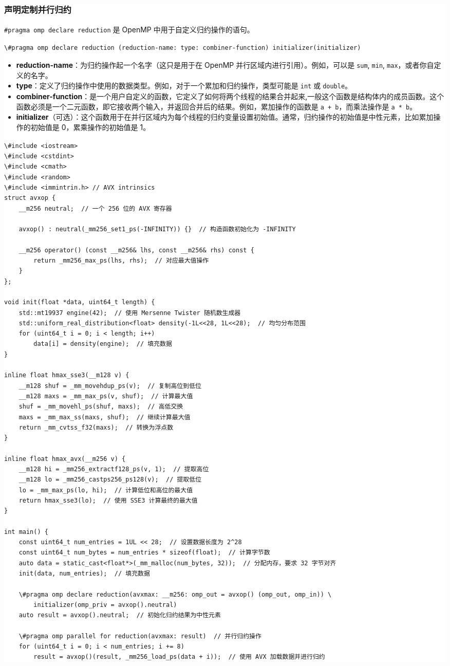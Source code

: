 
### 声明定制并行归约

`#pragma omp declare reduction` 是 OpenMP 中用于自定义归约操作的语句。

```
\#pragma omp declare reduction (reduction-name: type: combiner-function) initializer(initializer)
```

- **reduction-name**：为归约操作起一个名字（这只是用于在 OpenMP 并行区域内进行引用）。例如，可以是 `sum`, `min`, `max`，或者你自定义的名字。
- **type**：定义了归约操作中使用的数据类型。例如，对于一个累加和归约操作，类型可能是 `int` 或 `double`。
- **combiner-function**：是一个用户自定义的函数，它定义了如何将两个线程的结果合并起来,一般这个函数是结构体内的成员函数。这个函数必须是一个二元函数，即它接收两个输入，并返回合并后的结果。例如，累加操作的函数是 `a + b`，而乘法操作是 `a * b`。
- **initializer**（可选）：这个函数用于在并行区域内为每个线程的归约变量设置初始值。通常，归约操作的初始值是中性元素，比如累加操作的初始值是 0，累乘操作的初始值是 1。

```
\#include <iostream>
\#include <cstdint>
\#include <cmath>
\#include <random>
\#include <immintrin.h> // AVX intrinsics
struct avxop {
    __m256 neutral;  // 一个 256 位的 AVX 寄存器

    avxop() : neutral(_mm256_set1_ps(-INFINITY)) {}  // 构造函数初始化为 -INFINITY

    __m256 operator() (const __m256& lhs, const __m256& rhs) const {
        return _mm256_max_ps(lhs, rhs);  // 对应最大值操作
    }
};

void init(float *data, uint64_t length) {
    std::mt19937 engine(42);  // 使用 Mersenne Twister 随机数生成器
    std::uniform_real_distribution<float> density(-1L<<28, 1L<<28);  // 均匀分布范围
    for (uint64_t i = 0; i < length; i++)
        data[i] = density(engine);  // 填充数据
}

inline float hmax_sse3(__m128 v) {
    __m128 shuf = _mm_movehdup_ps(v);  // 复制高位到低位
    __m128 maxs = _mm_max_ps(v, shuf);  // 计算最大值
    shuf = _mm_movehl_ps(shuf, maxs);  // 高低交换
    maxs = _mm_max_ss(maxs, shuf);  // 继续计算最大值
    return _mm_cvtss_f32(maxs);  // 转换为浮点数
}

inline float hmax_avx(__m256 v) {
    __m128 hi = _mm256_extractf128_ps(v, 1);  // 提取高位
    __m128 lo = _mm256_castps256_ps128(v);  // 提取低位
    lo = _mm_max_ps(lo, hi);  // 计算低位和高位的最大值
    return hmax_sse3(lo);  // 使用 SSE3 计算最终的最大值
}

int main() {
    const uint64_t num_entries = 1UL << 28;  // 设置数据长度为 2^28
    const uint64_t num_bytes = num_entries * sizeof(float);  // 计算字节数
    auto data = static_cast<float*>(_mm_malloc(num_bytes, 32));  // 分配内存，要求 32 字节对齐
    init(data, num_entries);  // 填充数据

    \#pragma omp declare reduction(avxmax: __m256: omp_out = avxop() (omp_out, omp_in)) \
        initializer(omp_priv = avxop().neutral)
    auto result = avxop().neutral;  // 初始化归约结果为中性元素

    \#pragma omp parallel for reduction(avxmax: result)  // 并行归约操作
    for (uint64_t i = 0; i < num_entries; i += 8)
        result = avxop()(result, _mm256_load_ps(data + i));  // 使用 AVX 加载数据并进行归约
```